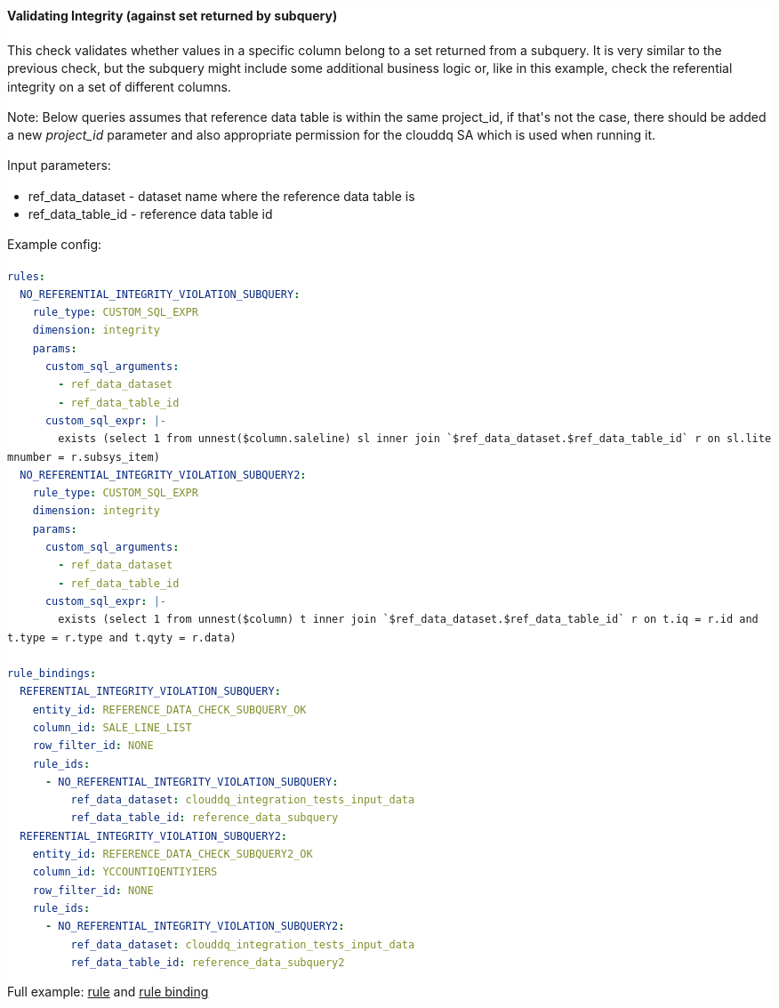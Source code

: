 #### Validating Integrity (against set returned by subquery)
This check validates whether values in a specific column belong to a set returned from a subquery. It is very similar to the previous check, but the subquery might include some additional business logic or, like in this example, check the referential integrity on a set of different columns.

Note: Below queries assumes that reference data table is within the same project_id, if that's not the case, there should be added a new _project_id_ parameter and also appropriate permission for the clouddq SA which is used when running it.

Input parameters:
- ref_data_dataset - dataset name where the reference data table is
- ref_data_table_id - reference data table id

Example config:
```yaml
rules:
  NO_REFERENTIAL_INTEGRITY_VIOLATION_SUBQUERY:
    rule_type: CUSTOM_SQL_EXPR
    dimension: integrity
    params:
      custom_sql_arguments:
        - ref_data_dataset
        - ref_data_table_id
      custom_sql_expr: |-
        exists (select 1 from unnest($column.saleline) sl inner join `$ref_data_dataset.$ref_data_table_id` r on sl.litemnumber = r.subsys_item)
  NO_REFERENTIAL_INTEGRITY_VIOLATION_SUBQUERY2:
    rule_type: CUSTOM_SQL_EXPR
    dimension: integrity
    params:
      custom_sql_arguments:
        - ref_data_dataset
        - ref_data_table_id
      custom_sql_expr: |-
        exists (select 1 from unnest($column) t inner join `$ref_data_dataset.$ref_data_table_id` r on t.iq = r.id and t.type = r.type and t.qyty = r.data)

rule_bindings:
  REFERENTIAL_INTEGRITY_VIOLATION_SUBQUERY:
    entity_id: REFERENCE_DATA_CHECK_SUBQUERY_OK
    column_id: SALE_LINE_LIST
    row_filter_id: NONE
    rule_ids:
      - NO_REFERENTIAL_INTEGRITY_VIOLATION_SUBQUERY:
          ref_data_dataset: clouddq_integration_tests_input_data
          ref_data_table_id: reference_data_subquery
  REFERENTIAL_INTEGRITY_VIOLATION_SUBQUERY2:
    entity_id: REFERENCE_DATA_CHECK_SUBQUERY2_OK
    column_id: YCCOUNTIQENTIYIERS
    row_filter_id: NONE
    rule_ids:
      - NO_REFERENTIAL_INTEGRITY_VIOLATION_SUBQUERY2:
          ref_data_dataset: clouddq_integration_tests_input_data
          ref_data_table_id: reference_data_subquery2
```
Full example: [rule](docs/examples/integrity_subquery.yaml#81) and [rule binding](docs/examples/integrity_subquery.yaml#102)
